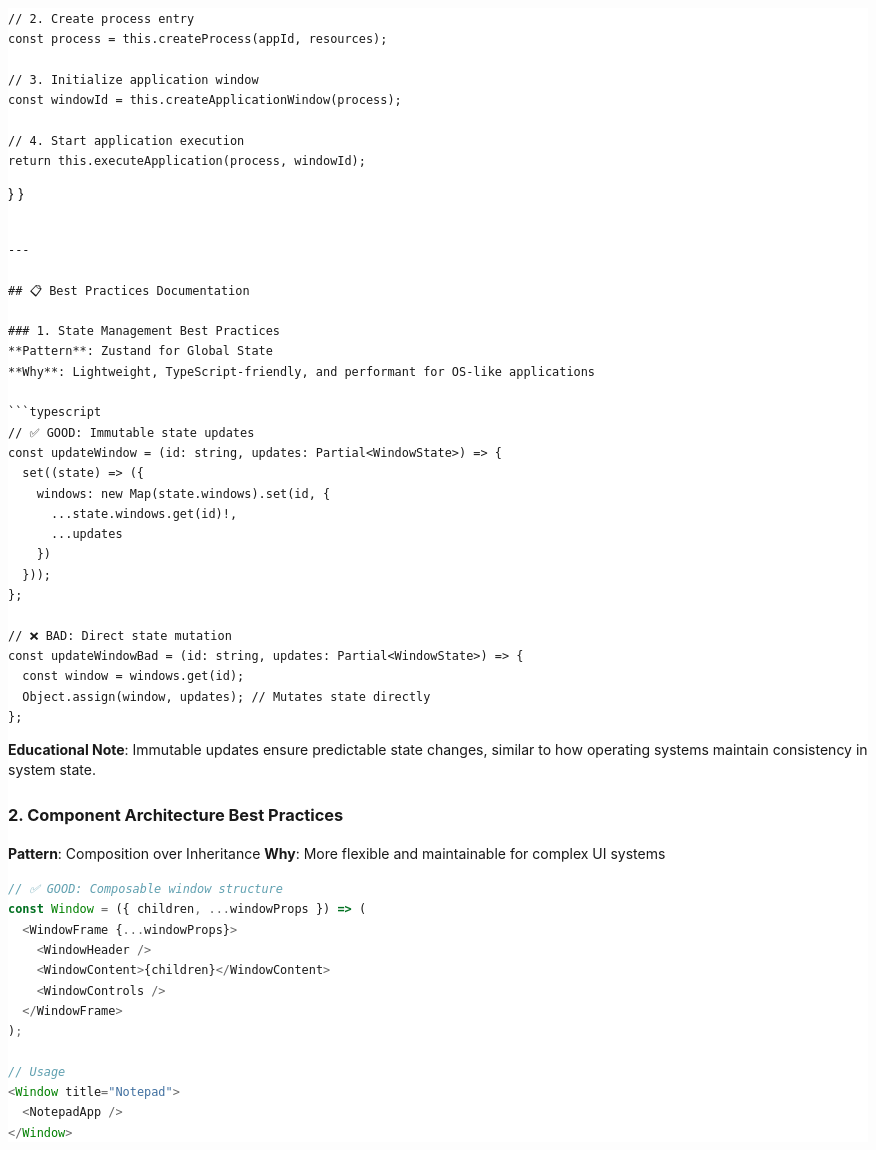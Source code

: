     // 2. Create process entry
    const process = this.createProcess(appId, resources);
    
    // 3. Initialize application window
    const windowId = this.createApplicationWindow(process);
    
    // 4. Start application execution
    return this.executeApplication(process, windowId);
  }
}
```

---

## 📋 Best Practices Documentation

### 1. State Management Best Practices
**Pattern**: Zustand for Global State
**Why**: Lightweight, TypeScript-friendly, and performant for OS-like applications

```typescript
// ✅ GOOD: Immutable state updates
const updateWindow = (id: string, updates: Partial<WindowState>) => {
  set((state) => ({
    windows: new Map(state.windows).set(id, {
      ...state.windows.get(id)!,
      ...updates
    })
  }));
};

// ❌ BAD: Direct state mutation
const updateWindowBad = (id: string, updates: Partial<WindowState>) => {
  const window = windows.get(id);
  Object.assign(window, updates); // Mutates state directly
};
```

**Educational Note**: Immutable updates ensure predictable state changes, similar to how operating systems maintain consistency in system state.

### 2. Component Architecture Best Practices
**Pattern**: Composition over Inheritance
**Why**: More flexible and maintainable for complex UI systems

```typescript
// ✅ GOOD: Composable window structure
const Window = ({ children, ...windowProps }) => (
  <WindowFrame {...windowProps}>
    <WindowHeader />
    <WindowContent>{children}</WindowContent>
    <WindowControls />
  </WindowFrame>
);

// Usage
<Window title="Notepad">
  <NotepadApp />
</Window>
```

